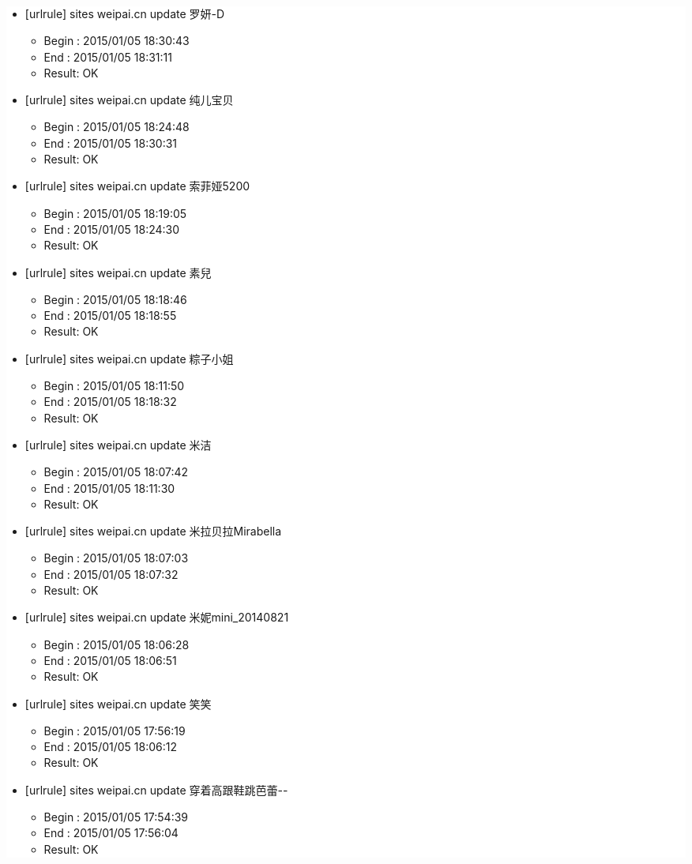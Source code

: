 * [urlrule] sites weipai.cn update 罗妍-D

    * Begin : 2015/01/05 18:30:43
    * End   : 2015/01/05 18:31:11
    * Result: OK

* [urlrule] sites weipai.cn update 纯儿宝贝

    * Begin : 2015/01/05 18:24:48
    * End   : 2015/01/05 18:30:31
    * Result: OK

* [urlrule] sites weipai.cn update 索菲娅5200

    * Begin : 2015/01/05 18:19:05
    * End   : 2015/01/05 18:24:30
    * Result: OK

* [urlrule] sites weipai.cn update 素兒

    * Begin : 2015/01/05 18:18:46
    * End   : 2015/01/05 18:18:55
    * Result: OK

* [urlrule] sites weipai.cn update 粽子小姐

    * Begin : 2015/01/05 18:11:50
    * End   : 2015/01/05 18:18:32
    * Result: OK

* [urlrule] sites weipai.cn update 米洁

    * Begin : 2015/01/05 18:07:42
    * End   : 2015/01/05 18:11:30
    * Result: OK

* [urlrule] sites weipai.cn update 米拉贝拉Mirabella

    * Begin : 2015/01/05 18:07:03
    * End   : 2015/01/05 18:07:32
    * Result: OK

* [urlrule] sites weipai.cn update 米妮mini_20140821

    * Begin : 2015/01/05 18:06:28
    * End   : 2015/01/05 18:06:51
    * Result: OK

* [urlrule] sites weipai.cn update 笑笑

    * Begin : 2015/01/05 17:56:19
    * End   : 2015/01/05 18:06:12
    * Result: OK

* [urlrule] sites weipai.cn update 穿着高跟鞋跳芭蕾--

    * Begin : 2015/01/05 17:54:39
    * End   : 2015/01/05 17:56:04
    * Result: OK
